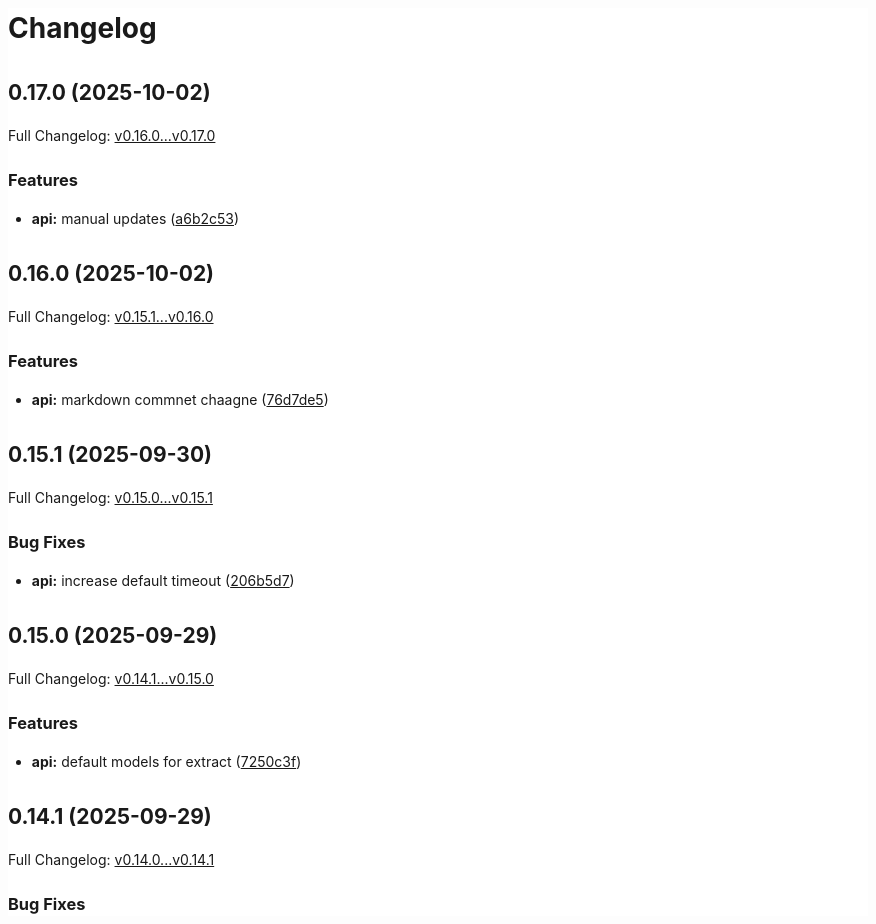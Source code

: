 # Changelog

## 0.17.0 (2025-10-02)

Full Changelog: [v0.16.0...v0.17.0](https://github.com/landing-ai/ade-python/compare/v0.16.0...v0.17.0)

### Features

* **api:** manual updates ([a6b2c53](https://github.com/landing-ai/ade-python/commit/a6b2c5319349c82d74e56bb6c5945cd720856619))

## 0.16.0 (2025-10-02)

Full Changelog: [v0.15.1...v0.16.0](https://github.com/landing-ai/ade-python/compare/v0.15.1...v0.16.0)

### Features

* **api:** markdown commnet chaagne ([76d7de5](https://github.com/landing-ai/ade-python/commit/76d7de531313b3c268d1a5b8a32d23bc5b8682b3))

## 0.15.1 (2025-09-30)

Full Changelog: [v0.15.0...v0.15.1](https://github.com/landing-ai/ade-python/compare/v0.15.0...v0.15.1)

### Bug Fixes

* **api:** increase default timeout ([206b5d7](https://github.com/landing-ai/ade-python/commit/206b5d7567eb9f08aedbfdf1752af5cc9d1ac5c0))

## 0.15.0 (2025-09-29)

Full Changelog: [v0.14.1...v0.15.0](https://github.com/landing-ai/ade-python/compare/v0.14.1...v0.15.0)

### Features

* **api:** default models for extract ([7250c3f](https://github.com/landing-ai/ade-python/commit/7250c3f0978e5eb2d65f0535e80a5c7351d1f9f0))

## 0.14.1 (2025-09-29)

Full Changelog: [v0.14.0...v0.14.1](https://github.com/landing-ai/ade-python/compare/v0.14.0...v0.14.1)

### Bug Fixes
